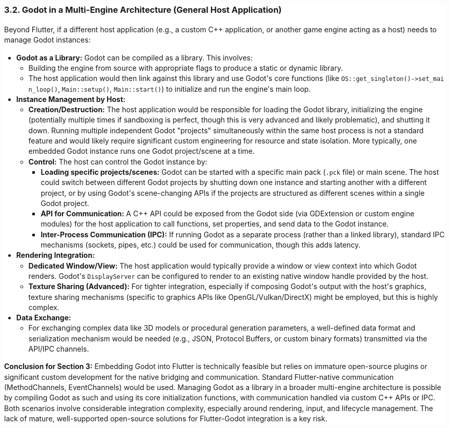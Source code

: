 ### 3.2. Godot in a Multi-Engine Architecture (General Host Application)

Beyond Flutter, if a different host application (e.g., a custom C++ application, or another game engine acting as a host) needs to manage Godot instances:

*   **Godot as a Library:** Godot can be compiled as a library. This involves:
    *   Building the engine from source with appropriate flags to produce a static or dynamic library.
    *   The host application would then link against this library and use Godot's core functions (like `OS::get_singleton()->set_main_loop()`, `Main::setup()`, `Main::start()`) to initialize and run the engine's main loop.
*   **Instance Management by Host:**
    *   **Creation/Destruction:** The host application would be responsible for loading the Godot library, initializing the engine (potentially multiple times if sandboxing is perfect, though this is very advanced and likely problematic), and shutting it down. Running multiple independent Godot "projects" simultaneously within the same host process is not a standard feature and would likely require significant custom engineering for resource and state isolation. More typically, one embedded Godot instance runs one Godot project/scene at a time.
    *   **Control:** The host can control the Godot instance by:
        *   **Loading specific projects/scenes:** Godot can be started with a specific main pack (`.pck` file) or main scene. The host could switch between different Godot projects by shutting down one instance and starting another with a different project, or by using Godot's scene-changing APIs if the projects are structured as different scenes within a single Godot project.
        *   **API for Communication:** A C++ API could be exposed from the Godot side (via GDExtension or custom engine modules) for the host application to call functions, set properties, and send data to the Godot instance.
        *   **Inter-Process Communication (IPC):** If running Godot as a separate process (rather than a linked library), standard IPC mechanisms (sockets, pipes, etc.) could be used for communication, though this adds latency.
*   **Rendering Integration:**
    *   **Dedicated Window/View:** The host application would typically provide a window or view context into which Godot renders. Godot's `DisplayServer` can be configured to render to an existing native window handle provided by the host.
    *   **Texture Sharing (Advanced):** For tighter integration, especially if composing Godot's output with the host's graphics, texture sharing mechanisms (specific to graphics APIs like OpenGL/Vulkan/DirectX) might be employed, but this is highly complex.
*   **Data Exchange:**
    *   For exchanging complex data like 3D models or procedural generation parameters, a well-defined data format and serialization mechanism would be needed (e.g., JSON, Protocol Buffers, or custom binary formats) transmitted via the API/IPC channels.

**Conclusion for Section 3:**
Embedding Godot into Flutter is technically feasible but relies on immature open-source plugins or significant custom development for the native bridging and communication. Standard Flutter-native communication (MethodChannels, EventChannels) would be used. Managing Godot as a library in a broader multi-engine architecture is possible by compiling Godot as such and using its core initialization functions, with communication handled via custom C++ APIs or IPC. Both scenarios involve considerable integration complexity, especially around rendering, input, and lifecycle management. The lack of mature, well-supported open-source solutions for Flutter-Godot integration is a key risk.
